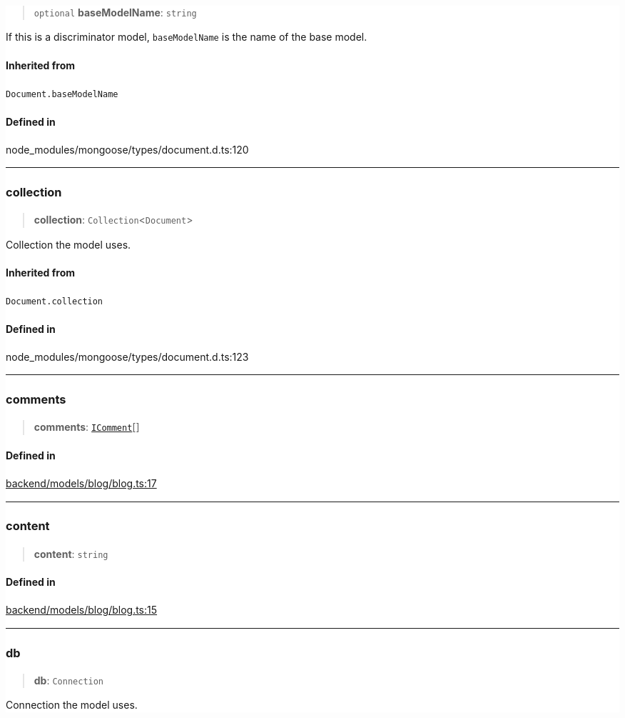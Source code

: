 > `optional` **baseModelName**: `string`

If this is a discriminator model, `baseModelName` is the name of the base model.

#### Inherited from

`Document.baseModelName`

#### Defined in

node_modules/mongoose/types/document.d.ts:120

---

### collection

> **collection**: `Collection`\<`Document`\>

Collection the model uses.

#### Inherited from

`Document.collection`

#### Defined in

node_modules/mongoose/types/document.d.ts:123

---

### comments

> **comments**: [`IComment`](IComment.md)[]

#### Defined in

[backend/models/blog/blog.ts:17](https://github.com/Data-Point-Solutions/mcbcMERNts/blob/c075a2f91fc90c2c88df62270de0475f3bdb96de/backend/models/blog/blog.ts#L17)

---

### content

> **content**: `string`

#### Defined in

[backend/models/blog/blog.ts:15](https://github.com/Data-Point-Solutions/mcbcMERNts/blob/c075a2f91fc90c2c88df62270de0475f3bdb96de/backend/models/blog/blog.ts#L15)

---

### db

> **db**: `Connection`

Connection the model uses.
